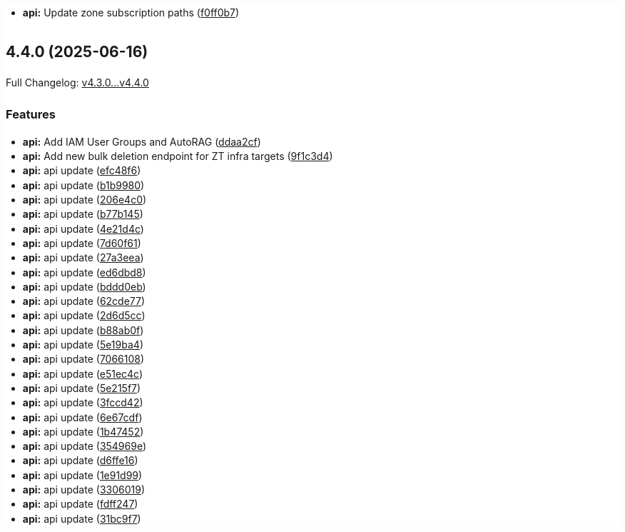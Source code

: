* **api:** Update zone subscription paths ([f0ff0b7](https://github.com/cloudflare/cloudflare-typescript/commit/f0ff0b7456757c5c176a4c51b792e44ddb823285))

## 4.4.0 (2025-06-16)

Full Changelog: [v4.3.0...v4.4.0](https://github.com/cloudflare/cloudflare-typescript/compare/v4.3.0...v4.4.0)

### Features

* **api:** Add IAM User Groups and AutoRAG ([ddaa2cf](https://github.com/cloudflare/cloudflare-typescript/commit/ddaa2cfc78cc02d7afdba6c3d6f3a88281a2d14f))
* **api:** Add new bulk deletion endpoint for ZT infra targets ([9f1c3d4](https://github.com/cloudflare/cloudflare-typescript/commit/9f1c3d4b59370f75d441fe4166f67a54479d517f))
* **api:** api update ([efc48f6](https://github.com/cloudflare/cloudflare-typescript/commit/efc48f6fdd4fe72171a26ce0b784cac780f2034d))
* **api:** api update ([b1b9980](https://github.com/cloudflare/cloudflare-typescript/commit/b1b9980d87153b5fdac03f48b635f78a4b83979b))
* **api:** api update ([206e4c0](https://github.com/cloudflare/cloudflare-typescript/commit/206e4c0158c2d9238febbd2e0b9159f7d9be2e3e))
* **api:** api update ([b77b145](https://github.com/cloudflare/cloudflare-typescript/commit/b77b145dd606d943ed12444920fb0f344dcd602c))
* **api:** api update ([4e21d4c](https://github.com/cloudflare/cloudflare-typescript/commit/4e21d4c5da8feff6316c9fc7a9484eda858e68f9))
* **api:** api update ([7d60f61](https://github.com/cloudflare/cloudflare-typescript/commit/7d60f6140925e6adea5b0d2fc7a05da09f97fe76))
* **api:** api update ([27a3eea](https://github.com/cloudflare/cloudflare-typescript/commit/27a3eeabb4535e6980efd8bd4f5ab083959abdfb))
* **api:** api update ([ed6dbd8](https://github.com/cloudflare/cloudflare-typescript/commit/ed6dbd8843321f442092afc3e536a0ed32291473))
* **api:** api update ([bddd0eb](https://github.com/cloudflare/cloudflare-typescript/commit/bddd0eb6bacaf3403d3386fc073e5b3004bbe07a))
* **api:** api update ([62cde77](https://github.com/cloudflare/cloudflare-typescript/commit/62cde779962b9692ffa04a486b69cfacd4a9d84f))
* **api:** api update ([2d6d5cc](https://github.com/cloudflare/cloudflare-typescript/commit/2d6d5cc98daeb7a9c298cbb93987ae36fe5ed96f))
* **api:** api update ([b88ab0f](https://github.com/cloudflare/cloudflare-typescript/commit/b88ab0f8baf3a3f84a51e24735358e39612d8f81))
* **api:** api update ([5e19ba4](https://github.com/cloudflare/cloudflare-typescript/commit/5e19ba487c86a07d7b09092ad3bc191f86dd299e))
* **api:** api update ([7066108](https://github.com/cloudflare/cloudflare-typescript/commit/7066108f8ef1dcef666e568095f0ee3ad3bfbf7b))
* **api:** api update ([e51ec4c](https://github.com/cloudflare/cloudflare-typescript/commit/e51ec4c7be26a3e2ea3f4e5ca842ea8f6db09aeb))
* **api:** api update ([5e215f7](https://github.com/cloudflare/cloudflare-typescript/commit/5e215f79760b00b05d68284571a23632505e61bb))
* **api:** api update ([3fccd42](https://github.com/cloudflare/cloudflare-typescript/commit/3fccd425904549f4b290d661ee5cf474c894a59e))
* **api:** api update ([6e67cdf](https://github.com/cloudflare/cloudflare-typescript/commit/6e67cdf4b0edf9523197d8d1cad4db30b0a8e3cb))
* **api:** api update ([1b47452](https://github.com/cloudflare/cloudflare-typescript/commit/1b474529e2697b665de6f6c8188071708e17a1d5))
* **api:** api update ([354969e](https://github.com/cloudflare/cloudflare-typescript/commit/354969e0a67d500c488aecd7354090c6192ecab4))
* **api:** api update ([d6ffe16](https://github.com/cloudflare/cloudflare-typescript/commit/d6ffe16c1af6156a20d82d458c453402d8c8dc57))
* **api:** api update ([1e91d99](https://github.com/cloudflare/cloudflare-typescript/commit/1e91d99150f987c95915c2f523faec1797a4c90c))
* **api:** api update ([3306019](https://github.com/cloudflare/cloudflare-typescript/commit/33060199368d7a1063738e8dea35ae58c3268f1e))
* **api:** api update ([fdff247](https://github.com/cloudflare/cloudflare-typescript/commit/fdff2476b64d0b7007bc0f940e78f2b6f341ad12))
* **api:** api update ([31bc9f7](https://github.com/cloudflare/cloudflare-typescript/commit/31bc9f701eab7093794171e283c388ea9d7306b2))